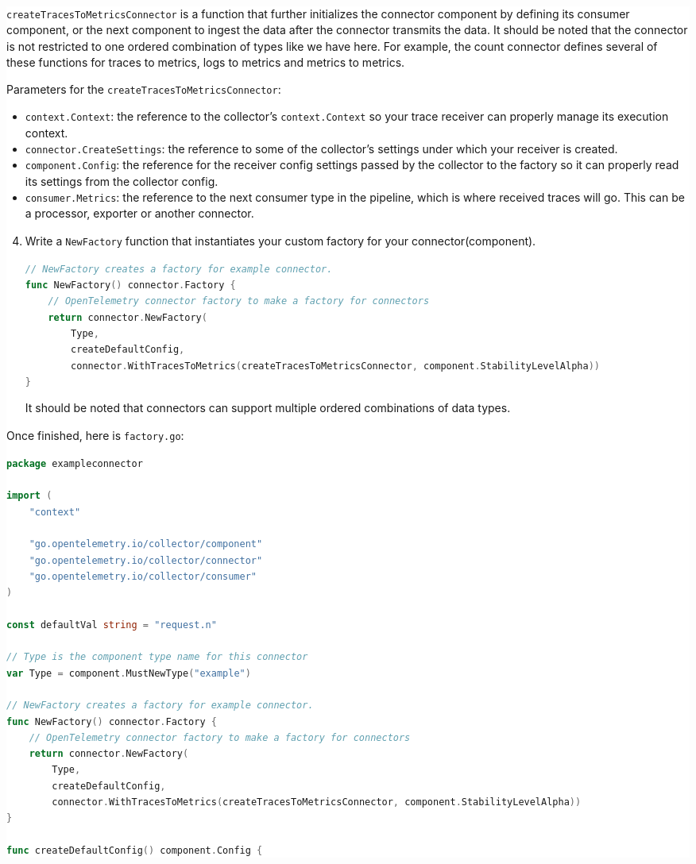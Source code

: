    `createTracesToMetricsConnector` is a function that further initializes the
   connector component by defining its consumer component, or the next
   component to ingest the data after the connector transmits the data. It
   should be noted that the connector is not restricted to one ordered
   combination of types like we have here. For example, the count connector
   defines several of these functions for traces to metrics, logs to metrics
   and metrics to metrics.

   Parameters for the `createTracesToMetricsConnector`:

   - `context.Context`: the reference to the collector’s `context.Context` so
     your trace receiver can properly manage its execution context.
   - `connector.CreateSettings`: the reference to some of the collector’s
     settings under which your receiver is created.
   - `component.Config`: the reference for the receiver config settings passed
     by the collector to the factory so it can properly read its settings from
     the collector config.
   - `consumer.Metrics`: the reference to the next consumer type in the
     pipeline, which is where received traces will go. This can be a processor,
     exporter or another connector.

4. Write a `NewFactory` function that instantiates your custom factory for your
   connector(component).

    ```go
    // NewFactory creates a factory for example connector.
    func NewFactory() connector.Factory {
        // OpenTelemetry connector factory to make a factory for connectors
        return connector.NewFactory(
            Type,
            createDefaultConfig,
            connector.WithTracesToMetrics(createTracesToMetricsConnector, component.StabilityLevelAlpha))
    }
    ```

   It should be noted that connectors can support multiple ordered combinations
   of data types.

Once finished, here is `factory.go`:

```go
package exampleconnector

import (
	"context"

	"go.opentelemetry.io/collector/component"
	"go.opentelemetry.io/collector/connector"
	"go.opentelemetry.io/collector/consumer"
)

const defaultVal string = "request.n"

// Type is the component type name for this connector
var Type = component.MustNewType("example")

// NewFactory creates a factory for example connector.
func NewFactory() connector.Factory {
	// OpenTelemetry connector factory to make a factory for connectors
	return connector.NewFactory(
		Type,
		createDefaultConfig,
		connector.WithTracesToMetrics(createTracesToMetricsConnector, component.StabilityLevelAlpha))
}

func createDefaultConfig() component.Config {
```